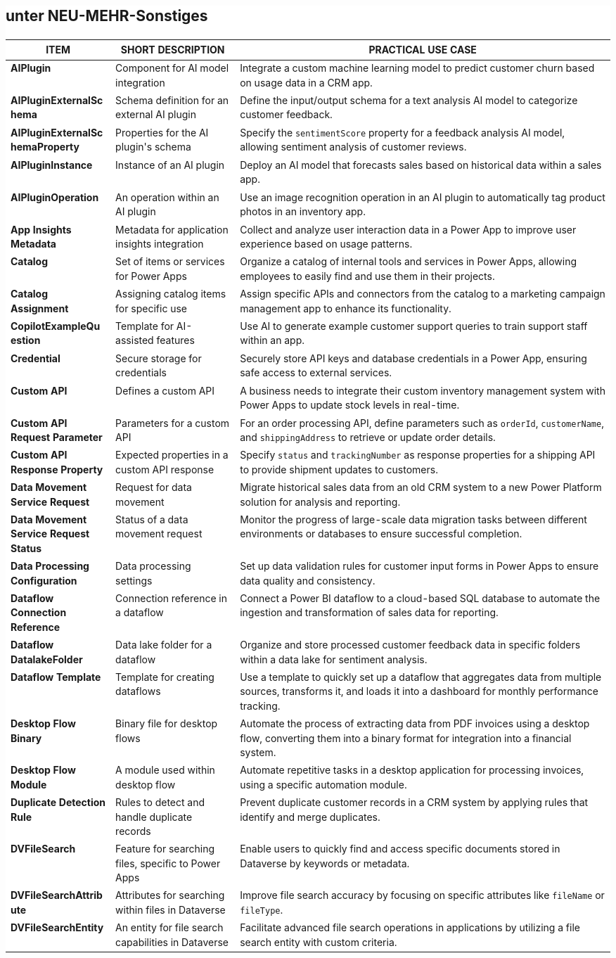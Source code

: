 
## unter NEU-MEHR-Sonstiges


| ITEM                              | SHORT DESCRIPTION                                      | PRACTICAL USE CASE                                                                                     |
|-----------------------------------|--------------------------------------------------------|-------------------------------------------------------------------------------------------------------|
| **AIPlugin**                      | Component for AI model integration                     | Integrate a custom machine learning model to predict customer churn based on usage data in a CRM app. |
| **AIPluginExternalSchema**        | Schema definition for an external AI plugin            | Define the input/output schema for a text analysis AI model to categorize customer feedback.          |
| **AIPluginExternalSchemaProperty**| Properties for the AI plugin's schema                  | Specify the `sentimentScore` property for a feedback analysis AI model, allowing sentiment analysis of customer reviews. |
| **AIPluginInstance**              | Instance of an AI plugin                               | Deploy an AI model that forecasts sales based on historical data within a sales app.                  |
| **AIPluginOperation**             | An operation within an AI plugin                       | Use an image recognition operation in an AI plugin to automatically tag product photos in an inventory app. |
| **App Insights Metadata**         | Metadata for application insights integration          | Collect and analyze user interaction data in a Power App to improve user experience based on usage patterns. |
| **Catalog**                       | Set of items or services for Power Apps                | Organize a catalog of internal tools and services in Power Apps, allowing employees to easily find and use them in their projects. |
| **Catalog Assignment**            | Assigning catalog items for specific use               | Assign specific APIs and connectors from the catalog to a marketing campaign management app to enhance its functionality. |
| **CopilotExampleQuestion**        | Template for AI-assisted features                      | Use AI to generate example customer support queries to train support staff within an app.             |
| **Credential**                    | Secure storage for credentials                         | Securely store API keys and database credentials in a Power App, ensuring safe access to external services. |
| **Custom API**                       | Defines a custom API                                 | A business needs to integrate their custom inventory management system with Power Apps to update stock levels in real-time. |
| **Custom API Request Parameter**     | Parameters for a custom API                          | For an order processing API, define parameters such as `orderId`, `customerName`, and `shippingAddress` to retrieve or update order details. |
| **Custom API Response Property**     | Expected properties in a custom API response         | Specify `status` and `trackingNumber` as response properties for a shipping API to provide shipment updates to customers. |
| **Data Movement Service Request**    | Request for data movement                            | Migrate historical sales data from an old CRM system to a new Power Platform solution for analysis and reporting. |
| **Data Movement Service Request Status** | Status of a data movement request                   | Monitor the progress of large-scale data migration tasks between different environments or databases to ensure successful completion. |
| **Data Processing Configuration**    | Data processing settings                             | Set up data validation rules for customer input forms in Power Apps to ensure data quality and consistency. |
| **Dataflow Connection Reference**    | Connection reference in a dataflow                   | Connect a Power BI dataflow to a cloud-based SQL database to automate the ingestion and transformation of sales data for reporting. |
| **Dataflow DatalakeFolder**          | Data lake folder for a dataflow                      | Organize and store processed customer feedback data in specific folders within a data lake for sentiment analysis. |
| **Dataflow Template**                | Template for creating dataflows                      | Use a template to quickly set up a dataflow that aggregates data from multiple sources, transforms it, and loads it into a dashboard for monthly performance tracking. |
| **Desktop Flow Binary**              | Binary file for desktop flows                        | Automate the process of extracting data from PDF invoices using a desktop flow, converting them into a binary format for integration into a financial system. |
| **Desktop Flow Module**      | A module used within desktop flow                         | Automate repetitive tasks in a desktop application for processing invoices, using a specific automation module. |
| **Duplicate Detection Rule** | Rules to detect and handle duplicate records              | Prevent duplicate customer records in a CRM system by applying rules that identify and merge duplicates.      |
| **DVFileSearch**             | Feature for searching files, specific to Power Apps       | Enable users to quickly find and access specific documents stored in Dataverse by keywords or metadata.       |
| **DVFileSearchAttribute**    | Attributes for searching within files in Dataverse        | Improve file search accuracy by focusing on specific attributes like `fileName` or `fileType`.                |
| **DVFileSearchEntity**       | An entity for file search capabilities in Dataverse       | Facilitate advanced file search operations in applications by utilizing a file search entity with custom criteria. |